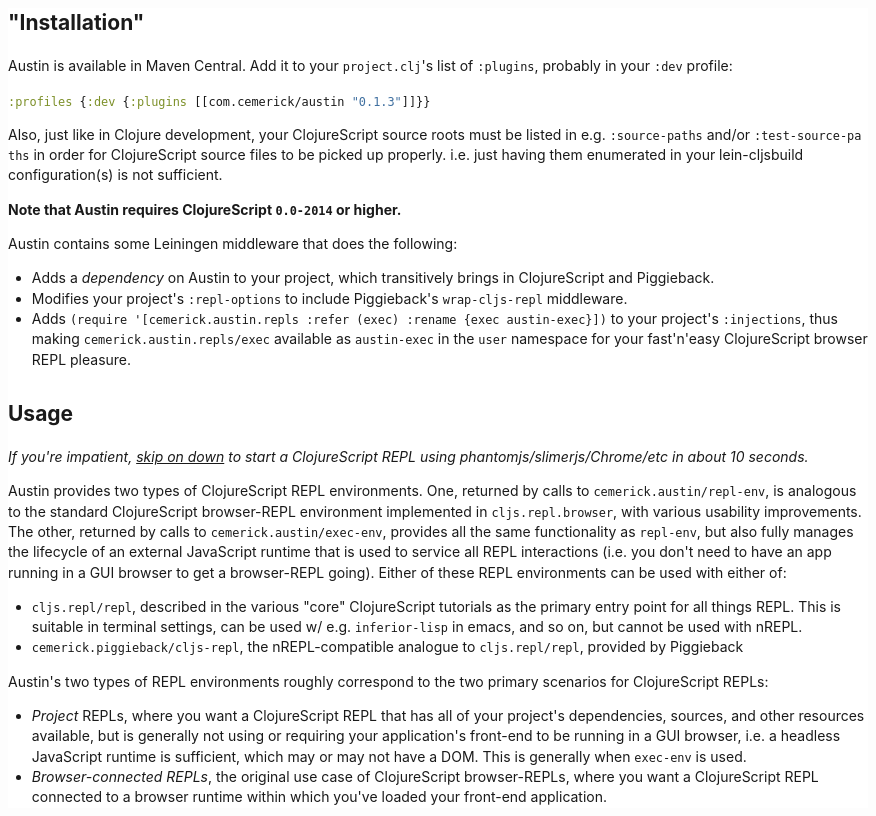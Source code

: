 ## "Installation"

Austin is available in Maven Central. Add it to your `project.clj`'s list of
`:plugins`, probably in your `:dev` profile:

```clojure
:profiles {:dev {:plugins [[com.cemerick/austin "0.1.3"]]}}
```

Also, just like in Clojure development, your ClojureScript source roots must be
listed in e.g. `:source-paths` and/or `:test-source-paths` in order for
ClojureScript source files to be picked up properly.  i.e. just having them
enumerated in your lein-cljsbuild configuration(s) is not sufficient.

**Note that Austin requires ClojureScript `0.0-2014` or higher.**

Austin contains some Leiningen middleware that does the following:

* Adds a _dependency_ on Austin to your project, which transitively brings in
  ClojureScript and Piggieback.
* Modifies your project's `:repl-options` to include Piggieback's
  `wrap-cljs-repl` middleware.
* Adds `(require '[cemerick.austin.repls :refer (exec) :rename {exec
  austin-exec}])` to your project's `:injections`, thus making
  `cemerick.austin.repls/exec` available as `austin-exec` in the `user`
  namespace for your fast'n'easy ClojureScript browser REPL pleasure.

## Usage

_If you're impatient, [skip on down](#project-repls) to start a ClojureScript
REPL using phantomjs/slimerjs/Chrome/etc in about 10 seconds._

Austin provides two types of ClojureScript REPL environments.  One, returned by
calls to `cemerick.austin/repl-env`, is analogous to the standard ClojureScript
browser-REPL environment implemented in `cljs.repl.browser`, with various
usability improvements.  The other, returned by calls to
`cemerick.austin/exec-env`, provides all the same functionality as `repl-env`,
but also fully manages the lifecycle of an external JavaScript runtime that is
used to service all REPL interactions (i.e. you don't need to have an app
running in a GUI browser to get a browser-REPL going).  Either of these REPL
environments can be used with either of:

* `cljs.repl/repl`, described in the various "core" ClojureScript tutorials as
  the primary entry point for all things REPL.  This is suitable in terminal
  settings, can be used w/ e.g. `inferior-lisp` in emacs, and so on, but cannot
  be used with nREPL.
* `cemerick.piggieback/cljs-repl`, the nREPL-compatible analogue to
  `cljs.repl/repl`, provided by Piggieback

Austin's two types of REPL environments roughly correspond to the two primary
scenarios for ClojureScript REPLs:

* _Project_ REPLs, where you want a ClojureScript REPL that has all of your
  project's dependencies, sources, and other resources available, but is
  generally not using or requiring your application's front-end to be running in
  a GUI browser, i.e. a headless JavaScript runtime is sufficient, which may or
  may not have a DOM.  This is generally when `exec-env` is used.
* _Browser-connected REPLs_, the original use case of ClojureScript
  browser-REPLs, where you want a ClojureScript REPL connected to a browser
  runtime within which you've loaded your front-end application.
